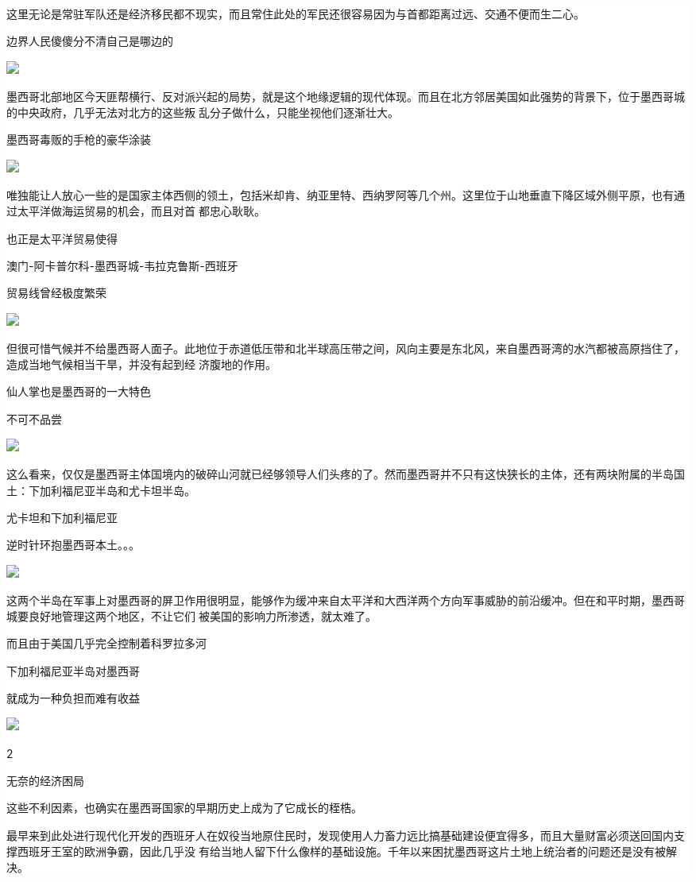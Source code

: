 这里无论是常驻军队还是经济移民都不现实，而且常住此处的军民还很容易因为与首都距离过远、交通不便而生二心。

边界人民傻傻分不清自己是哪边的

![](http://n.sinaimg.cn/news/crawl/119/w544h375/20180704/D1VU-hevauxi9693566.jpg)

墨西哥北部地区今天匪帮横行、反对派兴起的局势，就是这个地缘逻辑的现代体现。而且在北方邻居美国如此强势的背景下，位于墨西哥城的中央政府，几乎无法对北方的这些叛
乱分子做什么，只能坐视他们逐渐壮大。

墨西哥毒贩的手枪的豪华涂装

![](http://n.sinaimg.cn/news/crawl/115/w550h365/20180704/0xeD-hevauxi9693020.jpg)

唯独能让人放心一些的是国家主体西侧的领土，包括米却肯、纳亚里特、西纳罗阿等几个州。这里位于山地垂直下降区域外侧平原，也有通过太平洋做海运贸易的机会，而且对首
都忠心耿耿。

也正是太平洋贸易使得

澳门-阿卡普尔科-墨西哥城-韦拉克鲁斯-西班牙

贸易线曾经极度繁荣

![](http://n.sinaimg.cn/news/crawl/383/w550h633/20180704/tjQx-hevauxi9693047.jpg)

但很可惜气候并不给墨西哥人面子。此地位于赤道低压带和北半球高压带之间，风向主要是东北风，来自墨西哥湾的水汽都被高原挡住了，造成当地气候相当干旱，并没有起到经
济腹地的作用。

仙人掌也是墨西哥的一大特色

不可不品尝

![](http://n.sinaimg.cn/news/crawl/117/w550h367/20180704/vNUu-hevauxi9693080.jpg)

这么看来，仅仅是墨西哥主体国境内的破碎山河就已经够领导人们头疼的了。然而墨西哥并不只有这快狭长的主体，还有两块附属的半岛国土：下加利福尼亚半岛和尤卡坦半岛。

尤卡坦和下加利福尼亚

逆时针环抱墨西哥本土。。。

![](http://n.sinaimg.cn/news/crawl/672/w550h922/20180704/akaQ-hevauxi9693099.jpg)

这两个半岛在军事上对墨西哥的屏卫作用很明显，能够作为缓冲来自太平洋和大西洋两个方向军事威胁的前沿缓冲。但在和平时期，墨西哥城要良好地管理这两个地区，不让它们
被美国的影响力所渗透，就太难了。

而且由于美国几乎完全控制着科罗拉多河

下加利福尼亚半岛对墨西哥

就成为一种负担而难有收益

![](http://n.sinaimg.cn/news/crawl/155/w550h1205/20180704/3cKH-hevauxi9693130.jpg)

2

无奈的经济困局

这些不利因素，也确实在墨西哥国家的早期历史上成为了它成长的桎梏。

最早来到此处进行现代化开发的西班牙人在奴役当地原住民时，发现使用人力畜力远比搞基础建设便宜得多，而且大量财富必须送回国内支撑西班牙王室的欧洲争霸，因此几乎没
有给当地人留下什么像样的基础设施。千年以来困扰墨西哥这片土地上统治者的问题还是没有被解决。
